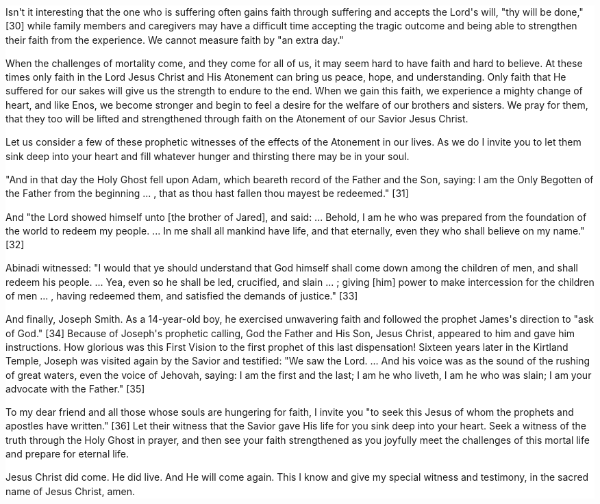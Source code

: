 Isn't it interesting that the one who is suffering often gains faith through
suffering and accepts the Lord's will, "thy will be done," [30]  while family
members and caregivers may have a difficult time accepting the tragic outcome
and being able to strengthen their faith from the experience. We cannot
measure faith by "an extra day."

When the challenges of mortality come, and they come for all of us, it may
seem hard to have faith and hard to believe. At these times only faith in the
Lord Jesus Christ and His Atonement can bring us peace, hope, and
understanding. Only faith that He suffered for our sakes will give us the
strength to endure to the end. When we gain this faith, we experience a mighty
change of heart, and like Enos, we become stronger and begin to feel a desire
for the welfare of our brothers and sisters. We pray for them, that they too
will be lifted and strengthened through faith on the Atonement of our Savior
Jesus Christ.

Let us consider a few of these prophetic witnesses of the effects of the
Atonement in our lives. As we do I invite you to let them sink deep into your
heart and fill whatever hunger and thirsting there may be in your soul.

"And in that day the Holy Ghost fell upon Adam, which beareth record of the
Father and the Son, saying: I am the Only Begotten of the Father from the
beginning ... , that as thou hast fallen thou mayest be redeemed." [31]

And "the Lord showed himself unto [the brother of Jared], and said: ... Behold,
I am he who was prepared from the foundation of the world to redeem my people.
... In me shall all mankind have life, and that eternally, even they who shall
believe on my name." [32]

Abinadi witnessed: "I would that ye should understand that God himself shall
come down among the children of men, and shall redeem his people. ... Yea, even
so he shall be led, crucified, and slain ... ; giving [him] power to make
intercession for the children of men ... , having redeemed them, and satisfied
the demands of justice." [33]

And finally, Joseph Smith. As a 14-year-old boy, he exercised unwavering faith
and followed the prophet James's direction to "ask of God." [34]  Because of
Joseph's prophetic calling, God the Father and His Son, Jesus Christ, appeared
to him and gave him instructions. How glorious was this First Vision to the
first prophet of this last dispensation! Sixteen years later in the Kirtland
Temple, Joseph was visited again by the Savior and testified: "We saw the
Lord. ... And his voice was as the sound of the rushing of great waters, even
the voice of Jehovah, saying: I am the first and the last; I am he who liveth,
I am he who was slain; I am your advocate with the Father." [35]

To my dear friend and all those whose souls are hungering for faith, I invite
you "to seek this Jesus of whom the prophets and apostles have written." [36]
Let their witness that the Savior gave His life for you sink deep into your
heart. Seek a witness of the truth through the Holy Ghost in prayer, and then
see your faith strengthened as you joyfully meet the challenges of this mortal
life and prepare for eternal life.

Jesus Christ did come. He did live. And He will come again. This I know and
give my special witness and testimony, in the sacred name of Jesus Christ,
amen.
